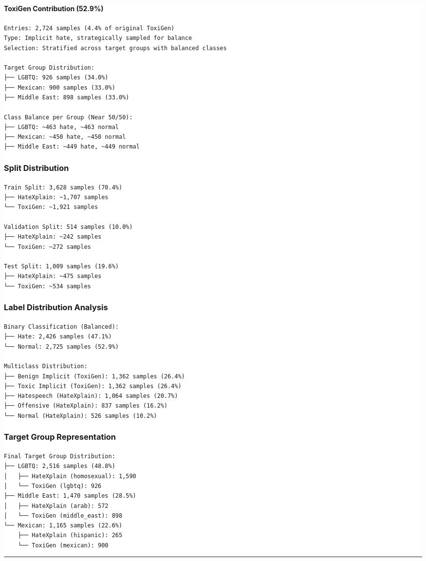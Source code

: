 #### **ToxiGen Contribution (52.9%)**
```
Entries: 2,724 samples (4.4% of original ToxiGen)
Type: Implicit hate, strategically sampled for balance
Selection: Stratified across target groups with balanced classes

Target Group Distribution:
├── LGBTQ: 926 samples (34.0%)
├── Mexican: 900 samples (33.0%)
├── Middle East: 898 samples (33.0%)

Class Balance per Group (Near 50/50):
├── LGBTQ: ~463 hate, ~463 normal
├── Mexican: ~450 hate, ~450 normal  
├── Middle East: ~449 hate, ~449 normal
```

### **Split Distribution**
```
Train Split: 3,628 samples (70.4%)
├── HateXplain: ~1,707 samples
└── ToxiGen: ~1,921 samples

Validation Split: 514 samples (10.0%)  
├── HateXplain: ~242 samples
└── ToxiGen: ~272 samples

Test Split: 1,009 samples (19.6%)
├── HateXplain: ~475 samples  
└── ToxiGen: ~534 samples
```

### **Label Distribution Analysis**
```
Binary Classification (Balanced):
├── Hate: 2,426 samples (47.1%)
└── Normal: 2,725 samples (52.9%)

Multiclass Distribution:
├── Benign Implicit (ToxiGen): 1,362 samples (26.4%)
├── Toxic Implicit (ToxiGen): 1,362 samples (26.4%)
├── Hatespeech (HateXplain): 1,064 samples (20.7%)  
├── Offensive (HateXplain): 837 samples (16.2%)
└── Normal (HateXplain): 526 samples (10.2%)
```

### **Target Group Representation**
```
Final Target Group Distribution:
├── LGBTQ: 2,516 samples (48.8%)
│   ├── HateXplain (homosexual): 1,590
│   └── ToxiGen (lgbtq): 926
├── Middle East: 1,470 samples (28.5%)  
│   ├── HateXplain (arab): 572
│   └── ToxiGen (middle_east): 898
└── Mexican: 1,165 samples (22.6%)
    ├── HateXplain (hispanic): 265
    └── ToxiGen (mexican): 900
```

---